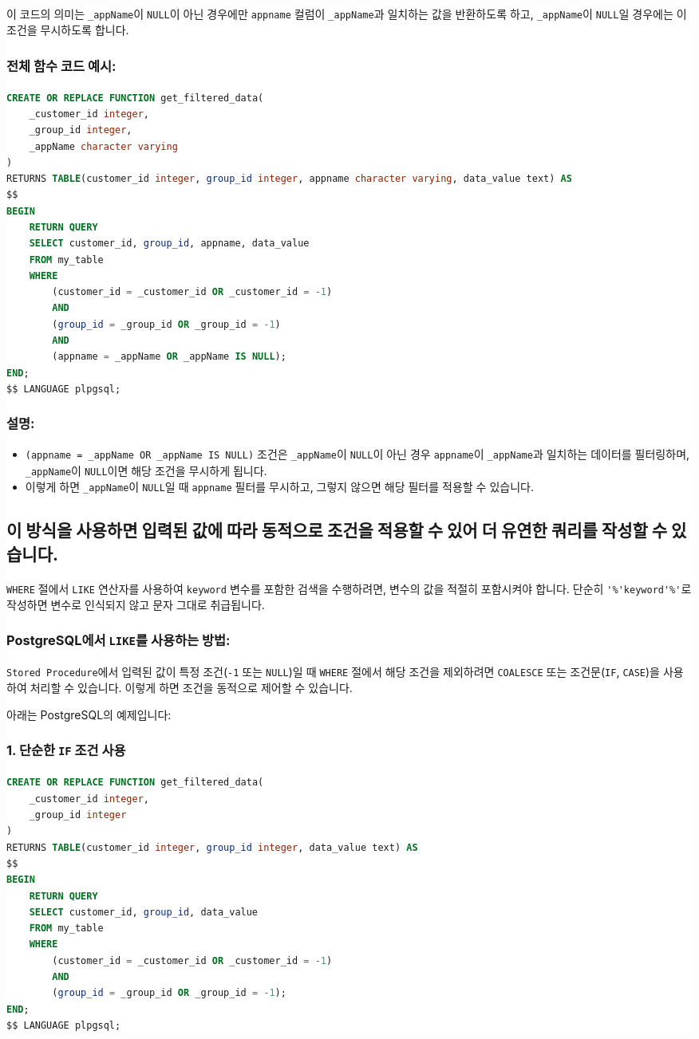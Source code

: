이 코드의 의미는 `_appName`이 `NULL`이 아닌 경우에만 `appname` 컬럼이 `_appName`과 일치하는 값을 반환하도록 하고, `_appName`이 `NULL`일 경우에는 이 조건을 무시하도록 합니다.

### 전체 함수 코드 예시:

```sql
CREATE OR REPLACE FUNCTION get_filtered_data(
    _customer_id integer,
    _group_id integer,
    _appName character varying
)
RETURNS TABLE(customer_id integer, group_id integer, appname character varying, data_value text) AS
$$
BEGIN
    RETURN QUERY
    SELECT customer_id, group_id, appname, data_value
    FROM my_table
    WHERE 
        (customer_id = _customer_id OR _customer_id = -1)
        AND 
        (group_id = _group_id OR _group_id = -1)
        AND 
        (appname = _appName OR _appName IS NULL);
END;
$$ LANGUAGE plpgsql;
```

### 설명:

- `(appname = _appName OR _appName IS NULL)` 조건은 `_appName`이 `NULL`이 아닌 경우 `appname`이 `_appName`과 일치하는 데이터를 필터링하며, `_appName`이 `NULL`이면 해당 조건을 무시하게 됩니다.
- 이렇게 하면 `_appName`이 `NULL`일 때 `appname` 필터를 무시하고, 그렇지 않으면 해당 필터를 적용할 수 있습니다. 

이 방식을 사용하면 입력된 값에 따라 동적으로 조건을 적용할 수 있어 더 유연한 쿼리를 작성할 수 있습니다.
-------------------------

`WHERE` 절에서 `LIKE` 연산자를 사용하여 `keyword` 변수를 포함한 검색을 수행하려면, 변수의 값을 적절히 포함시켜야 합니다. 단순히 `'%'keyword'%'`로 작성하면 변수로 인식되지 않고 문자 그대로 취급됩니다.

### PostgreSQL에서 `LIKE`를 사용하는 방법:

`Stored Procedure`에서 입력된 값이 특정 조건(`-1` 또는 `NULL`)일 때 `WHERE` 절에서 해당 조건을 제외하려면 `COALESCE` 또는 조건문(`IF`, `CASE`)을 사용하여 처리할 수 있습니다. 이렇게 하면 조건을 동적으로 제어할 수 있습니다. 

아래는 PostgreSQL의 예제입니다:

### 1. **단순한 `IF` 조건 사용**
```sql
CREATE OR REPLACE FUNCTION get_filtered_data(
    _customer_id integer,
    _group_id integer
)
RETURNS TABLE(customer_id integer, group_id integer, data_value text) AS
$$
BEGIN
    RETURN QUERY
    SELECT customer_id, group_id, data_value
    FROM my_table
    WHERE 
        (customer_id = _customer_id OR _customer_id = -1)
        AND 
        (group_id = _group_id OR _group_id = -1);
END;
$$ LANGUAGE plpgsql;
```
